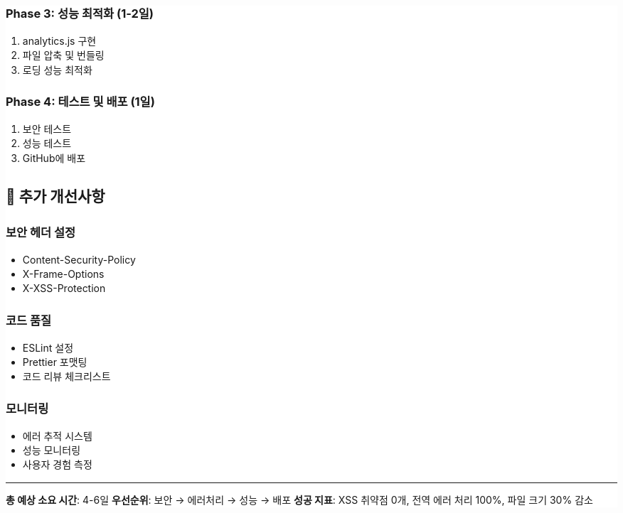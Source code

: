 ### Phase 3: 성능 최적화 (1-2일)
1. analytics.js 구현
2. 파일 압축 및 번들링
3. 로딩 성능 최적화

### Phase 4: 테스트 및 배포 (1일)
1. 보안 테스트
2. 성능 테스트
3. GitHub에 배포

## 📝 추가 개선사항

### 보안 헤더 설정
- Content-Security-Policy
- X-Frame-Options
- X-XSS-Protection

### 코드 품질
- ESLint 설정
- Prettier 포맷팅
- 코드 리뷰 체크리스트

### 모니터링
- 에러 추적 시스템
- 성능 모니터링
- 사용자 경험 측정

---

**총 예상 소요 시간**: 4-6일
**우선순위**: 보안 → 에러처리 → 성능 → 배포
**성공 지표**: XSS 취약점 0개, 전역 에러 처리 100%, 파일 크기 30% 감소